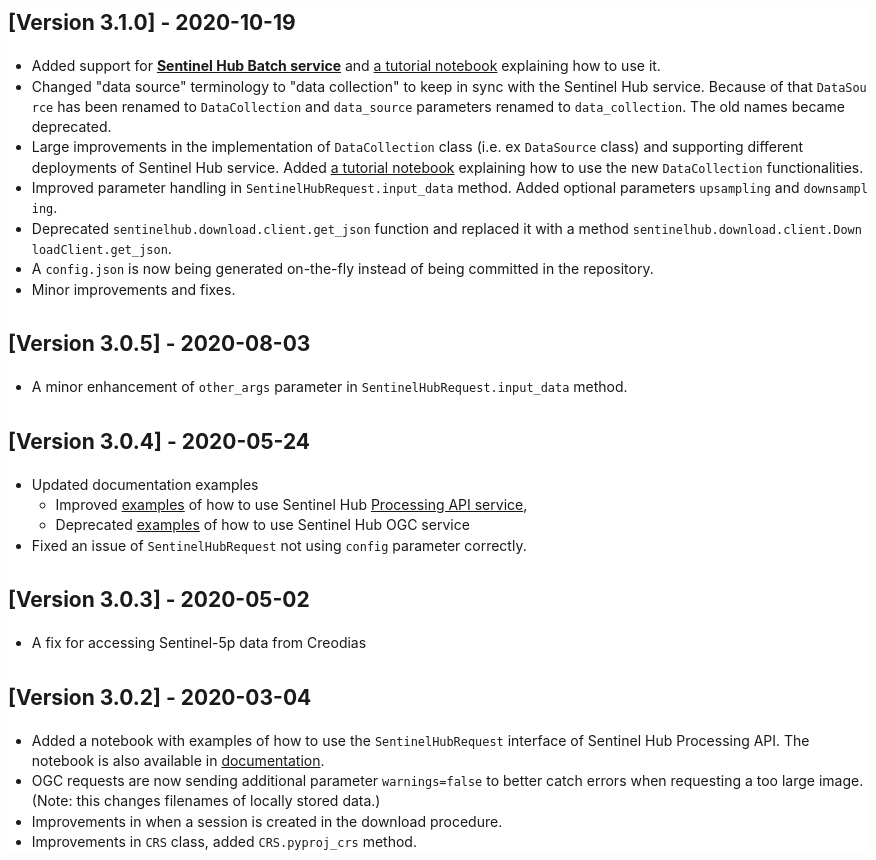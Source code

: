 
## [Version 3.1.0] - 2020-10-19

- Added support for [**Sentinel Hub Batch service**](https://docs.sentinel-hub.com/api/latest/api/batch/) and [a tutorial notebook](https://sentinelhub-py.readthedocs.io/en/latest/examples/batch_processing.html) explaining how to use it.
- Changed "data source" terminology to "data collection" to keep in sync with the Sentinel Hub service. Because of that `DataSource` has been renamed to `DataCollection` and `data_source` parameters renamed to `data_collection`. The old names became deprecated.
- Large improvements in the implementation of `DataCollection` class (i.e. ex `DataSource` class) and supporting different deployments of Sentinel Hub service. Added [a tutorial notebook](https://sentinelhub-py.readthedocs.io/en/latest/examples/data_collections.html) explaining how to use the new `DataCollection` functionalities.
- Improved parameter handling in `SentinelHubRequest.input_data` method. Added optional parameters `upsampling` and `downsampling`.
- Deprecated `sentinelhub.download.client.get_json` function and replaced it with a method `sentinelhub.download.client.DownloadClient.get_json`.
- A `config.json` is now being generated on-the-fly instead of being committed in the repository.
- Minor improvements and fixes.


## [Version 3.0.5] - 2020-08-03

- A minor enhancement of `other_args` parameter in `SentinelHubRequest.input_data` method.


## [Version 3.0.4] - 2020-05-24

- Updated documentation examples
  * Improved [examples](https://sentinelhub-py.readthedocs.io/en/latest/examples/processing_api_request.html) of how to use Sentinel Hub [Processing API service](https://docs.sentinel-hub.com/api/latest/#/API/),
  * Deprecated [examples](https://sentinelhub-py.readthedocs.io/en/latest/examples/ogc_request.html) of how to use Sentinel Hub OGC service
- Fixed an issue of `SentinelHubRequest` not using `config` parameter correctly.


## [Version 3.0.3] - 2020-05-02

- A fix for accessing Sentinel-5p data from Creodias


## [Version 3.0.2] - 2020-03-04

- Added a notebook with examples of how to use the `SentinelHubRequest` interface of Sentinel Hub Processing API. The notebook is also available in [documentation](https://sentinelhub-py.readthedocs.io/en/latest/examples/sentinelhub_request.html).
- OGC requests are now sending additional parameter `warnings=false` to better catch errors when requesting a too large image. (Note: this changes filenames of locally stored data.)
- Improvements in when a session is created in the download procedure.
- Improvements in `CRS` class, added `CRS.pyproj_crs` method.
